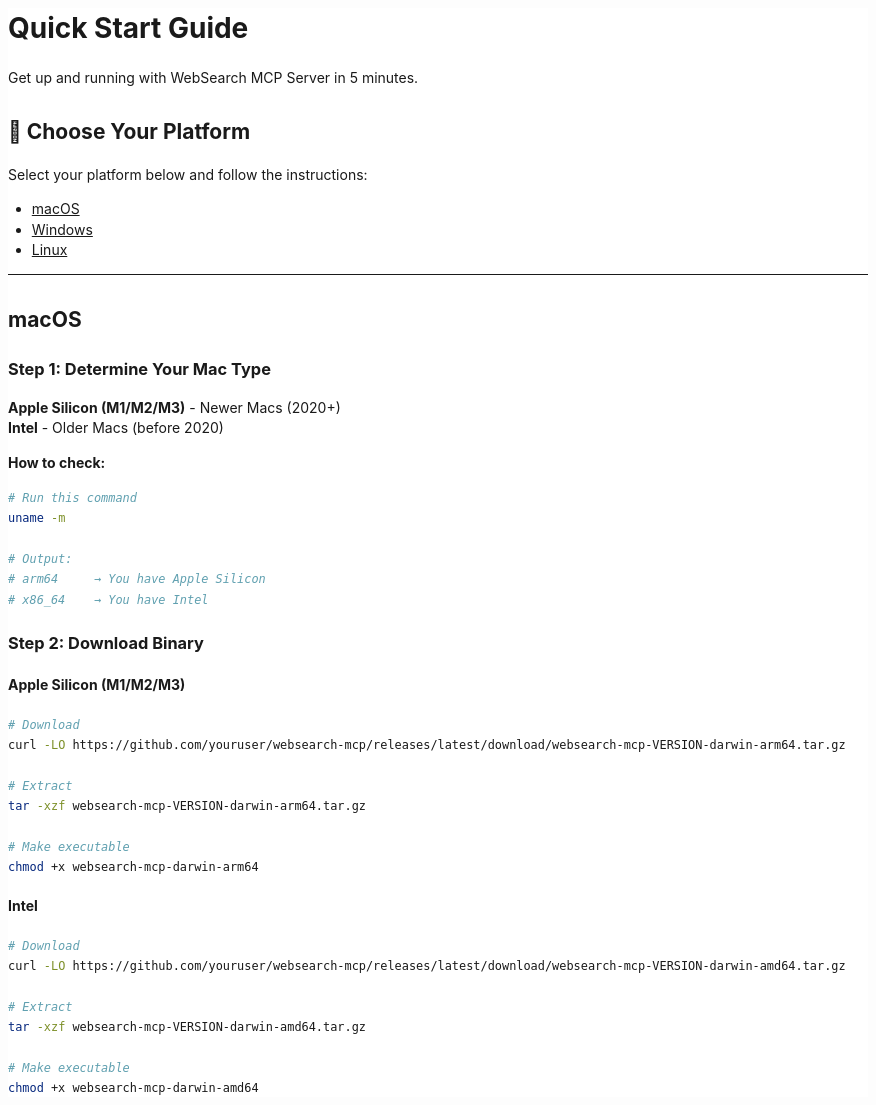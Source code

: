 # Quick Start Guide

Get up and running with WebSearch MCP Server in 5 minutes.

## 🎯 Choose Your Platform

Select your platform below and follow the instructions:

- [macOS](#macos)
- [Windows](#windows)
- [Linux](#linux)

---

## macOS

### Step 1: Determine Your Mac Type

**Apple Silicon (M1/M2/M3)** - Newer Macs (2020+)  
**Intel** - Older Macs (before 2020)

**How to check:**
```bash
# Run this command
uname -m

# Output:
# arm64     → You have Apple Silicon
# x86_64    → You have Intel
```

### Step 2: Download Binary

#### Apple Silicon (M1/M2/M3)
```bash
# Download
curl -LO https://github.com/youruser/websearch-mcp/releases/latest/download/websearch-mcp-VERSION-darwin-arm64.tar.gz

# Extract
tar -xzf websearch-mcp-VERSION-darwin-arm64.tar.gz

# Make executable
chmod +x websearch-mcp-darwin-arm64
```

#### Intel
```bash
# Download
curl -LO https://github.com/youruser/websearch-mcp/releases/latest/download/websearch-mcp-VERSION-darwin-amd64.tar.gz

# Extract
tar -xzf websearch-mcp-VERSION-darwin-amd64.tar.gz

# Make executable
chmod +x websearch-mcp-darwin-amd64
```
